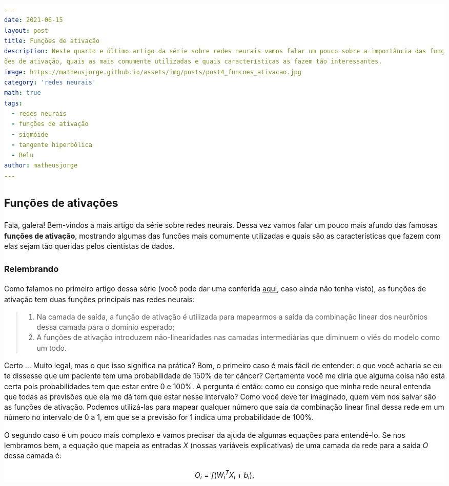 ```yaml
---
date: 2021-06-15
layout: post
title: Funções de ativação
description: Neste quarto e último artigo da série sobre redes neurais vamos falar um pouco sobre a importância das funções de ativação, quais as mais comumente utilizadas e quais características as fazem tão interessantes.
image: https://matheusjorge.github.io/assets/img/posts/post4_funcoes_ativacao.jpg
category: 'redes neurais'
math: true
tags:
  - redes neurais
  - funções de ativação
  - sigmóide
  - tangente hiperbólica
  - Relu
author: matheusjorge
---
```


## Funções de ativações

Fala, galera! Bem-vindos a mais artigo da série sobre redes neurais. Dessa vez vamos falar um pouco mais afundo das famosas **funções de ativação**, mostrando algumas das funções mais comumente utilizadas e quais são as características que fazem com elas sejam tão queridas pelos cientistas de dados.

### Relembrando

Como falamos no primeiro artigo dessa série (você pode dar uma conferida [aqui](https://matheusjorge.github.io/introducao-redes-neurais/), caso ainda não tenha visto), as funções de ativação tem duas funções principais nas redes neurais:

> 1. Na camada de saída, a função de ativação é utilizada para mapearmos a saída da combinação linear dos neurônios dessa camada para o domínio esperado;
> 2. A funções de ativação introduzem não-linearidades nas camadas intermediárias que diminuem o viés do modelo como um todo.

Certo ... Muito legal, mas o que isso significa na prática? Bom, o primeiro caso é mais fácil de entender: o que você acharia se eu te dissesse que um paciente tem uma probabilidade de 150% de ter câncer? Certamente você me diria que alguma coisa não está certa pois probabilidades tem que estar entre 0 e 100%. A pergunta é então: como eu consigo que minha rede neural entenda que todas as previsões que ela me dá tem que estar nesse intervalo? Como você deve ter imaginado, quem vem nos salvar são as funções de ativação. Podemos utilizá-las para mapear qualquer número que saia da combinação linear final dessa rede em um número no intervalo de 0 a 1, em que se a previsão for 1 indica uma probabilidade de 100%.

O segundo caso é um pouco mais complexo e vamos precisar da ajuda de algumas equações para entendê-lo. Se nos lembramos bem, a equação que mapeia as entradas $X$ (nossas variáveis explicativas) de uma camada da rede para a saída $O$ dessa camada é:

$$O_i = f(W_i^T X_i + b_i),$$
